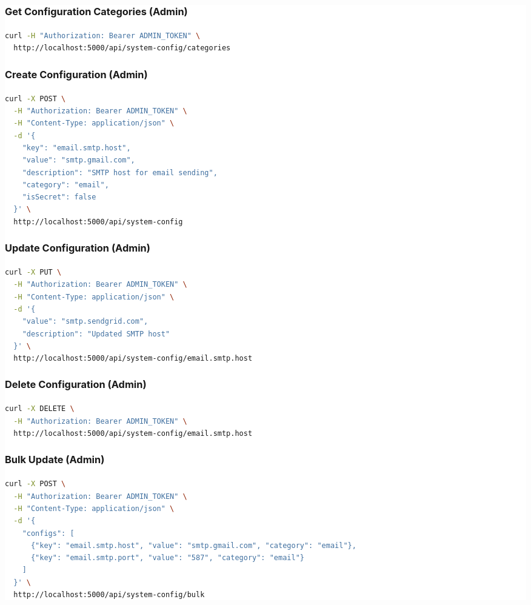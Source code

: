 ### Get Configuration Categories (Admin)
```bash
curl -H "Authorization: Bearer ADMIN_TOKEN" \
  http://localhost:5000/api/system-config/categories
```

### Create Configuration (Admin)
```bash
curl -X POST \
  -H "Authorization: Bearer ADMIN_TOKEN" \
  -H "Content-Type: application/json" \
  -d '{
    "key": "email.smtp.host",
    "value": "smtp.gmail.com",
    "description": "SMTP host for email sending",
    "category": "email",
    "isSecret": false
  }' \
  http://localhost:5000/api/system-config
```

### Update Configuration (Admin)
```bash
curl -X PUT \
  -H "Authorization: Bearer ADMIN_TOKEN" \
  -H "Content-Type: application/json" \
  -d '{
    "value": "smtp.sendgrid.com",
    "description": "Updated SMTP host"
  }' \
  http://localhost:5000/api/system-config/email.smtp.host
```

### Delete Configuration (Admin)
```bash
curl -X DELETE \
  -H "Authorization: Bearer ADMIN_TOKEN" \
  http://localhost:5000/api/system-config/email.smtp.host
```

### Bulk Update (Admin)
```bash
curl -X POST \
  -H "Authorization: Bearer ADMIN_TOKEN" \
  -H "Content-Type: application/json" \
  -d '{
    "configs": [
      {"key": "email.smtp.host", "value": "smtp.gmail.com", "category": "email"},
      {"key": "email.smtp.port", "value": "587", "category": "email"}
    ]
  }' \
  http://localhost:5000/api/system-config/bulk
```
